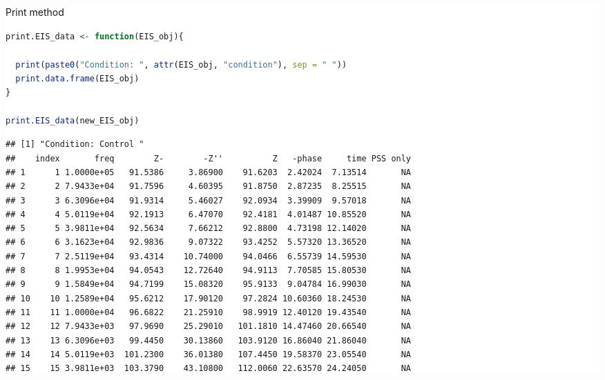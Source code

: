 Print method

``` r
print.EIS_data <- function(EIS_obj){

  print(paste0("Condition: ", attr(EIS_obj, "condition"), sep = " "))
  print.data.frame(EIS_obj)
}

print.EIS_data(new_EIS_obj)
```

    ## [1] "Condition: Control "
    ##    index       freq        Z-        -Z''          Z   -phase     time PSS only
    ## 1      1 1.0000e+05   91.5386     3.86900    91.6203  2.42024  7.13514       NA
    ## 2      2 7.9433e+04   91.7596     4.60395    91.8750  2.87235  8.25515       NA
    ## 3      3 6.3096e+04   91.9314     5.46027    92.0934  3.39909  9.57018       NA
    ## 4      4 5.0119e+04   92.1913     6.47070    92.4181  4.01487 10.85520       NA
    ## 5      5 3.9811e+04   92.5634     7.66212    92.8800  4.73198 12.14020       NA
    ## 6      6 3.1623e+04   92.9836     9.07322    93.4252  5.57320 13.36520       NA
    ## 7      7 2.5119e+04   93.4314    10.74000    94.0466  6.55739 14.59530       NA
    ## 8      8 1.9953e+04   94.0543    12.72640    94.9113  7.70585 15.80530       NA
    ## 9      9 1.5849e+04   94.7199    15.08320    95.9133  9.04784 16.99030       NA
    ## 10    10 1.2589e+04   95.6212    17.90120    97.2824 10.60360 18.24530       NA
    ## 11    11 1.0000e+04   96.6822    21.25910    98.9919 12.40120 19.43540       NA
    ## 12    12 7.9433e+03   97.9690    25.29010   101.1810 14.47460 20.66540       NA
    ## 13    13 6.3096e+03   99.4450    30.13860   103.9120 16.86040 21.86040       NA
    ## 14    14 5.0119e+03  101.2300    36.01380   107.4450 19.58370 23.05540       NA
    ## 15    15 3.9811e+03  103.3790    43.10800   112.0060 22.63570 24.24050       NA